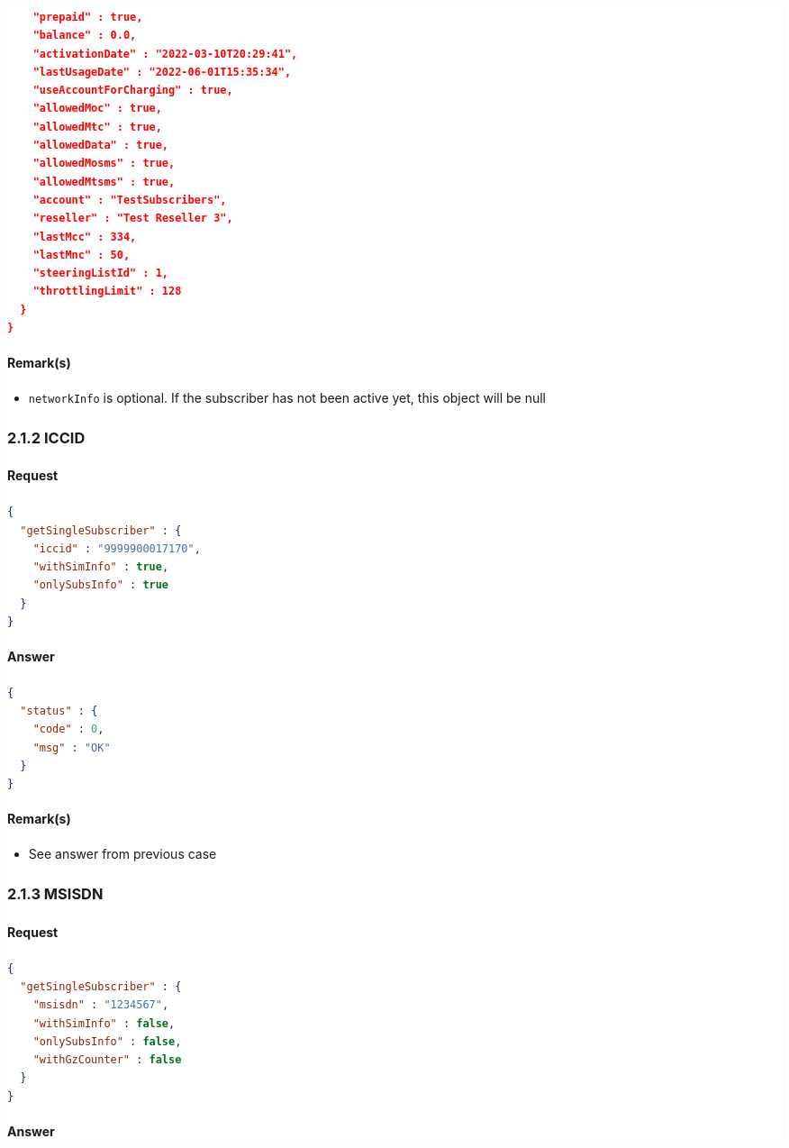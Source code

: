 ```json
    "prepaid" : true,
    "balance" : 0.0,
    "activationDate" : "2022-03-10T20:29:41",
    "lastUsageDate" : "2022-06-01T15:35:34",
    "useAccountForCharging" : true,
    "allowedMoc" : true,
    "allowedMtc" : true,
    "allowedData" : true,
    "allowedMosms" : true,
    "allowedMtsms" : true,
    "account" : "TestSubscribers",
    "reseller" : "Test Reseller 3",
    "lastMcc" : 334,
    "lastMnc" : 50,
    "steeringListId" : 1,
    "throttlingLimit" : 128
  }
}
```
#### Remark(s)

- `networkInfo` is optional. If the subscriber has not been active yet, this object will be null


### 2.1.2 ICCID
#### Request
```json
{
  "getSingleSubscriber" : {
    "iccid" : "9999900017170",
    "withSimInfo" : true,
    "onlySubsInfo" : true
  }
}
```
#### Answer

```json
{
  "status" : {
    "code" : 0,
    "msg" : "OK"
  }
}
```
#### Remark(s)

- See answer from previous case


### 2.1.3 MSISDN
#### Request
```json
{
  "getSingleSubscriber" : {
    "msisdn" : "1234567",
    "withSimInfo" : false,
    "onlySubsInfo" : false,
    "withGzCounter" : false
  }
}
```
#### Answer

